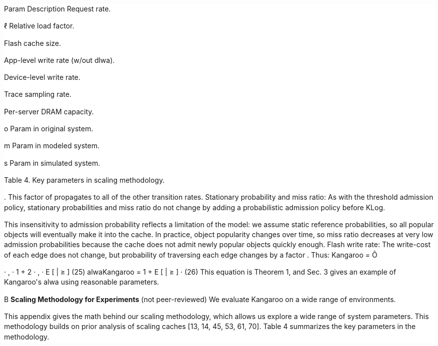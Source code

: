 Param Description Request rate.

ℓ Relative load factor.

 Flash cache size.

 App-level write rate (w/out dlwa).

 Device-level write rate.

 Trace sampling rate.

 Per-server DRAM capacity.

o Param  in original system.

m Param  in modeled system.

s Param  in simulated system.

Table 4. Key parameters in scaling methodology.

. This factor of  propagates to all of the other transition rates. Stationary probability and miss ratio:
 As with the threshold admission policy, stationary probabilities and miss ratio do not change by adding a probabilistic admission policy before KLog.

This insensitivity to admission probability reflects a limitation of the model: we assume static reference probabilities, so all popular objects will eventually make it into the cache. In practice, object popularity changes over time, so miss ratio decreases at very low admission probabilities because the cache does not admit newly popular objects quickly enough. Flash write rate:
 The write-cost of each edge does not change, but probability of traversing each edge changes by a factor
. Thus:
Kangaroo =
Õ

 · , · 1 +
2 
· , · 
E
 [ | ≥ ]
(25)
alwaKangaroo = 
1 +
E
 [ | ≥ ]
· 
(26)
This equation is Theorem 1, and Sec. 3 gives an example of Kangaroo's alwa using reasonable parameters.

B **Scaling Methodology for Experiments**
(not peer-reviewed)
We evaluate Kangaroo on a wide range of environments.

This appendix gives the math behind our scaling methodology, which allows us explore a wide range of system parameters. This methodology builds on prior analysis of scaling caches [13, 14, 45, 53, 61, 70]. Table 4 summarizes the key parameters in the methodology.
